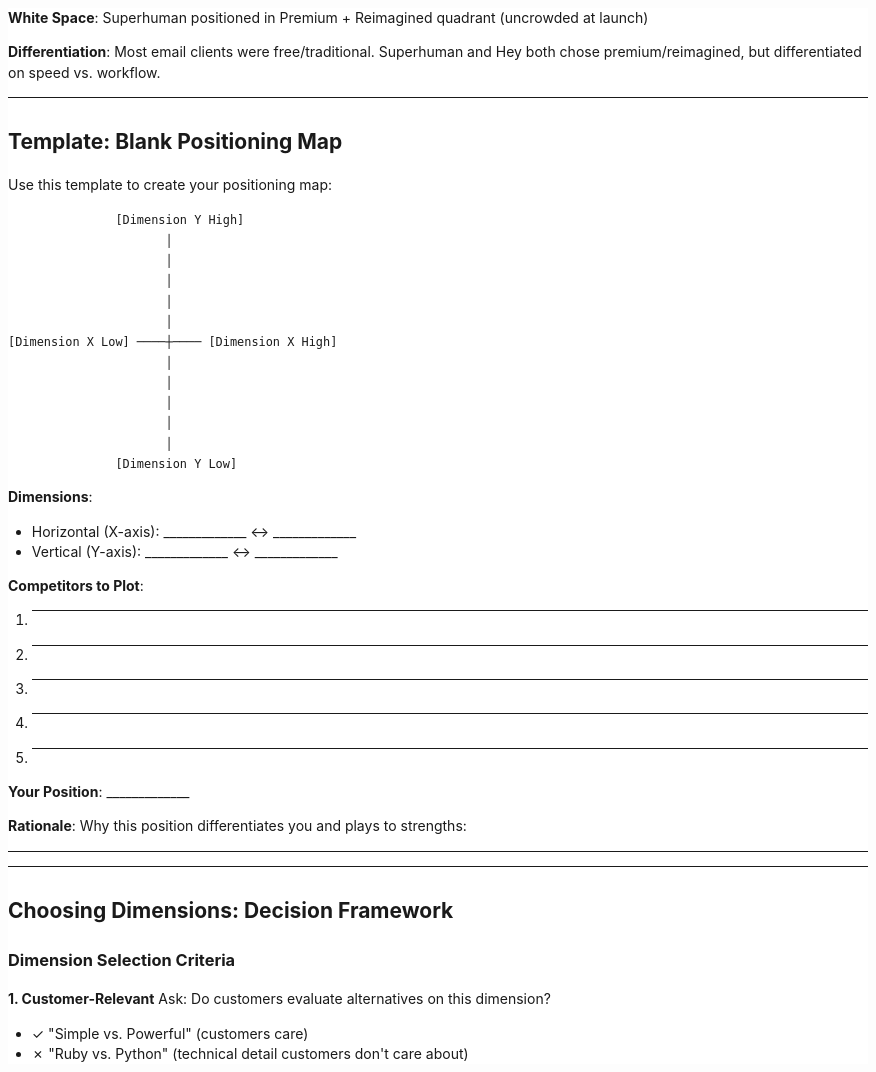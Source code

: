 **White Space**: Superhuman positioned in Premium + Reimagined quadrant (uncrowded at launch)

**Differentiation**: Most email clients were free/traditional. Superhuman and Hey both chose premium/reimagined, but differentiated on speed vs. workflow.

---

## Template: Blank Positioning Map

Use this template to create your positioning map:

```
               [Dimension Y High]
                      │
                      │
                      │
                      │
                      │
[Dimension X Low] ────┼──── [Dimension X High]
                      │
                      │
                      │
                      │
                      │
               [Dimension Y Low]
```

**Dimensions**:
- Horizontal (X-axis): _____________ ↔ _____________
- Vertical (Y-axis): _____________ ↔ _____________

**Competitors to Plot**:
1. _____________
2. _____________
3. _____________
4. _____________
5. _____________

**Your Position**: _____________

**Rationale**: Why this position differentiates you and plays to strengths:
_____________________________________________________________

---

## Choosing Dimensions: Decision Framework

### Dimension Selection Criteria

**1. Customer-Relevant**
Ask: Do customers evaluate alternatives on this dimension?
- ✓ "Simple vs. Powerful" (customers care)
- ✗ "Ruby vs. Python" (technical detail customers don't care about)
